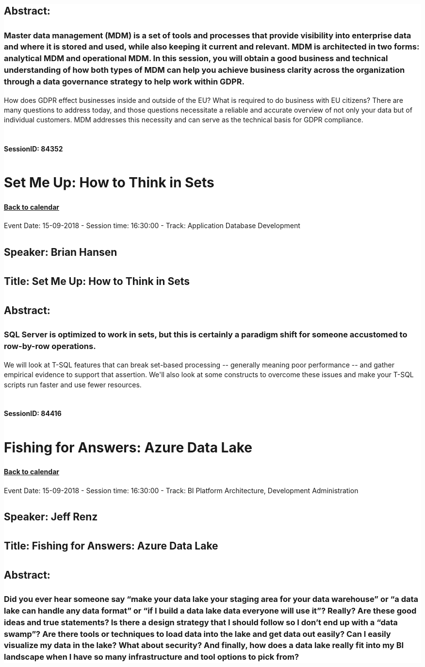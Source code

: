 ## Abstract:
### Master data management (MDM) is a set of tools and processes that provide visibility into enterprise data and where it is stored and used, while also keeping it current and relevant. MDM is architected in two forms: analytical MDM and operational MDM. In this session, you will obtain a good business and technical understanding of how both types of MDM can help you achieve business clarity across the organization through a data governance strategy to help work within GDPR.

How does GDPR effect businesses inside and outside of the EU? What is required to do business with EU citizens? There are many questions to address today, and those questions necessitate a reliable and accurate overview of not only your data but of individual customers. MDM addresses this necessity and can serve as the technical basis for GDPR compliance.
#  
#### SessionID: 84352
# Set Me Up: How to Think in Sets
#### [Back to calendar](#SQLSaturday-#774-Denver-2018)
Event Date: 15-09-2018 - Session time: 16:30:00 - Track: Application  Database Development
## Speaker: Brian Hansen
## Title: Set Me Up: How to Think in Sets
## Abstract:
### SQL Server is optimized to work in sets, but this is certainly a paradigm shift for someone accustomed to row-by-row operations.
 
We will look at T-SQL features that can break set-based processing -- generally meaning poor performance -- and gather empirical evidence to support that assertion.  We'll also look at some constructs to overcome these issues and make your T-SQL scripts run faster and use fewer resources.
#  
#### SessionID: 84416
# Fishing for Answers: Azure Data Lake
#### [Back to calendar](#SQLSaturday-#774-Denver-2018)
Event Date: 15-09-2018 - Session time: 16:30:00 - Track: BI Platform Architecture, Development  Administration
## Speaker: Jeff Renz
## Title: Fishing for Answers: Azure Data Lake
## Abstract:
### Did you ever hear someone say “make your data lake your staging area for your data warehouse” or “a data lake can handle any data format” or “if I build a data lake data everyone will use it”?  Really? Are these good ideas and true statements?  Is there a design strategy that I should follow so I don’t end up with a “data swamp”? Are there tools or techniques to load data into the lake and get data out easily? Can I easily visualize my data in the lake? What about security? And finally, how does a data lake really fit into my BI landscape when I have so many infrastructure and tool options to pick from?